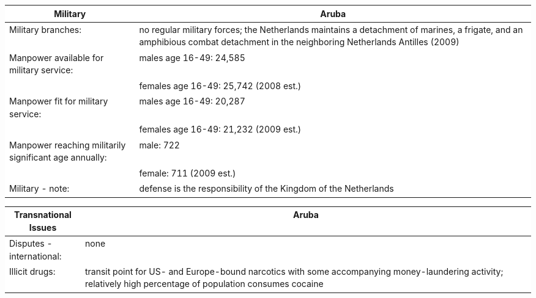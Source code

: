 
| Military | Aruba |
| --- | --- |
| Military branches: | no regular military forces; the Netherlands maintains a detachment of marines, a frigate, and an amphibious combat detachment in the neighboring Netherlands Antilles (2009) |
| Manpower available for military service: | males age 16-49: 24,585 |
| | females age 16-49: 25,742 (2008 est.) |
| Manpower fit for military service: | males age 16-49: 20,287 |
| | females age 16-49: 21,232 (2009 est.) |
| Manpower reaching militarily significant age annually: | male: 722 |
| | female: 711 (2009 est.) |
| Military - note: | defense is the responsibility of the Kingdom of the Netherlands |


| Transnational Issues | Aruba |
| --- | --- |
| Disputes - international: | none |
| Illicit drugs: | transit point for US- and Europe-bound narcotics with some accompanying money-laundering activity; relatively high percentage of population consumes cocaine |
